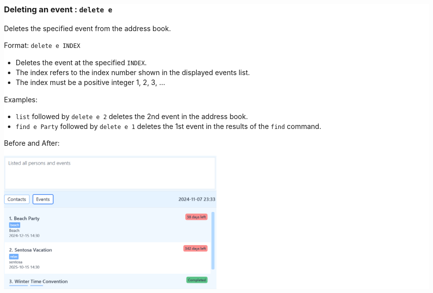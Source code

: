 ### Deleting an event : `delete e`

Deletes the specified event from the address book.

Format: `delete e INDEX`

* Deletes the event at the specified `INDEX`.
* The index refers to the index number shown in the displayed events list.
* The index must be a positive integer 1, 2, 3, …​

Examples:
* `list` followed by `delete e 2` deletes the 2nd event in the address book.
* `find e Party` followed by `delete e 1` deletes the 1st event in the results of the `find` command.

Before and After:
<div style="display: flex;">

  <img src="images/deleteEventBefore.png" alt="result for 'delete e 2'" style="width: 50%; margin-right: 10px;">